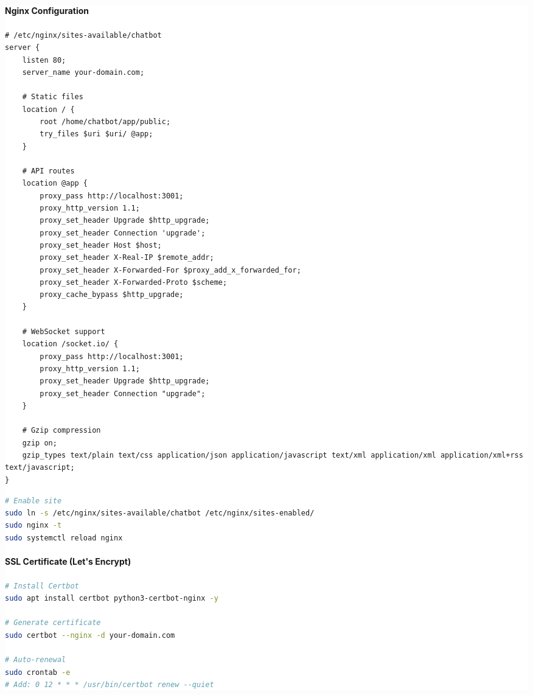 #### Nginx Configuration
```nginx
# /etc/nginx/sites-available/chatbot
server {
    listen 80;
    server_name your-domain.com;

    # Static files
    location / {
        root /home/chatbot/app/public;
        try_files $uri $uri/ @app;
    }

    # API routes
    location @app {
        proxy_pass http://localhost:3001;
        proxy_http_version 1.1;
        proxy_set_header Upgrade $http_upgrade;
        proxy_set_header Connection 'upgrade';
        proxy_set_header Host $host;
        proxy_set_header X-Real-IP $remote_addr;
        proxy_set_header X-Forwarded-For $proxy_add_x_forwarded_for;
        proxy_set_header X-Forwarded-Proto $scheme;
        proxy_cache_bypass $http_upgrade;
    }

    # WebSocket support
    location /socket.io/ {
        proxy_pass http://localhost:3001;
        proxy_http_version 1.1;
        proxy_set_header Upgrade $http_upgrade;
        proxy_set_header Connection "upgrade";
    }

    # Gzip compression
    gzip on;
    gzip_types text/plain text/css application/json application/javascript text/xml application/xml application/xml+rss text/javascript;
}
```

```bash
# Enable site
sudo ln -s /etc/nginx/sites-available/chatbot /etc/nginx/sites-enabled/
sudo nginx -t
sudo systemctl reload nginx
```

#### SSL Certificate (Let's Encrypt)
```bash
# Install Certbot
sudo apt install certbot python3-certbot-nginx -y

# Generate certificate
sudo certbot --nginx -d your-domain.com

# Auto-renewal
sudo crontab -e
# Add: 0 12 * * * /usr/bin/certbot renew --quiet
```
